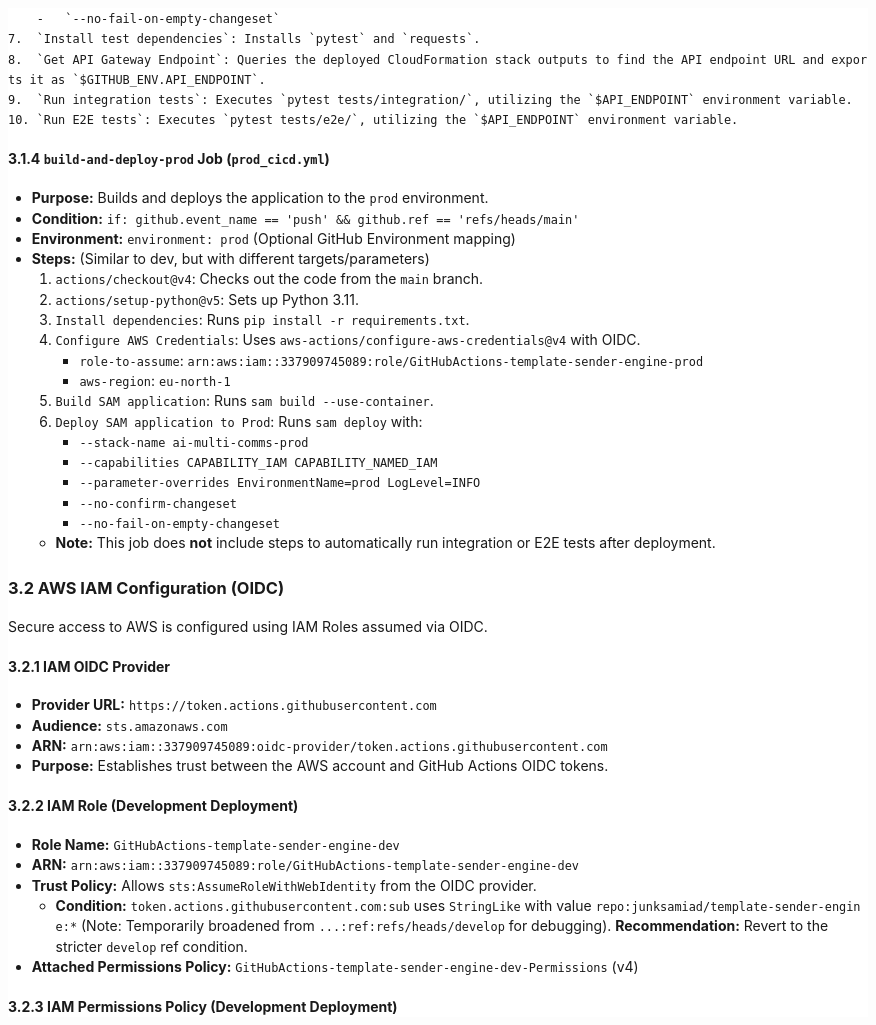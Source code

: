         -   `--no-fail-on-empty-changeset`
    7.  `Install test dependencies`: Installs `pytest` and `requests`.
    8.  `Get API Gateway Endpoint`: Queries the deployed CloudFormation stack outputs to find the API endpoint URL and exports it as `$GITHUB_ENV.API_ENDPOINT`.
    9.  `Run integration tests`: Executes `pytest tests/integration/`, utilizing the `$API_ENDPOINT` environment variable.
    10. `Run E2E tests`: Executes `pytest tests/e2e/`, utilizing the `$API_ENDPOINT` environment variable.

#### 3.1.4 `build-and-deploy-prod` Job (`prod_cicd.yml`)

-   **Purpose:** Builds and deploys the application to the `prod` environment.
-   **Condition:** `if: github.event_name == 'push' && github.ref == 'refs/heads/main'`
-   **Environment:** `environment: prod` (Optional GitHub Environment mapping)
-   **Steps:** (Similar to dev, but with different targets/parameters)
    1.  `actions/checkout@v4`: Checks out the code from the `main` branch.
    2.  `actions/setup-python@v5`: Sets up Python 3.11.
    3.  `Install dependencies`: Runs `pip install -r requirements.txt`.
    4.  `Configure AWS Credentials`: Uses `aws-actions/configure-aws-credentials@v4` with OIDC.
        -   `role-to-assume`: `arn:aws:iam::337909745089:role/GitHubActions-template-sender-engine-prod`
        -   `aws-region`: `eu-north-1`
    5.  `Build SAM application`: Runs `sam build --use-container`.
    6.  `Deploy SAM application to Prod`: Runs `sam deploy` with:
        -   `--stack-name ai-multi-comms-prod`
        -   `--capabilities CAPABILITY_IAM CAPABILITY_NAMED_IAM`
        -   `--parameter-overrides EnvironmentName=prod LogLevel=INFO`
        -   `--no-confirm-changeset`
        -   `--no-fail-on-empty-changeset`
    *   **Note:** This job does **not** include steps to automatically run integration or E2E tests after deployment.

### 3.2 AWS IAM Configuration (OIDC)

Secure access to AWS is configured using IAM Roles assumed via OIDC.

#### 3.2.1 IAM OIDC Provider

-   **Provider URL:** `https://token.actions.githubusercontent.com`
-   **Audience:** `sts.amazonaws.com`
-   **ARN:** `arn:aws:iam::337909745089:oidc-provider/token.actions.githubusercontent.com`
-   **Purpose:** Establishes trust between the AWS account and GitHub Actions OIDC tokens.

#### 3.2.2 IAM Role (Development Deployment)

-   **Role Name:** `GitHubActions-template-sender-engine-dev`
-   **ARN:** `arn:aws:iam::337909745089:role/GitHubActions-template-sender-engine-dev`
-   **Trust Policy:** Allows `sts:AssumeRoleWithWebIdentity` from the OIDC provider.
    -   **Condition:** `token.actions.githubusercontent.com:sub` uses `StringLike` with value `repo:junksamiad/template-sender-engine:*` (Note: Temporarily broadened from `...:ref:refs/heads/develop` for debugging). **Recommendation:** Revert to the stricter `develop` ref condition.
-   **Attached Permissions Policy:** `GitHubActions-template-sender-engine-dev-Permissions` (v4)

#### 3.2.3 IAM Permissions Policy (Development Deployment)
